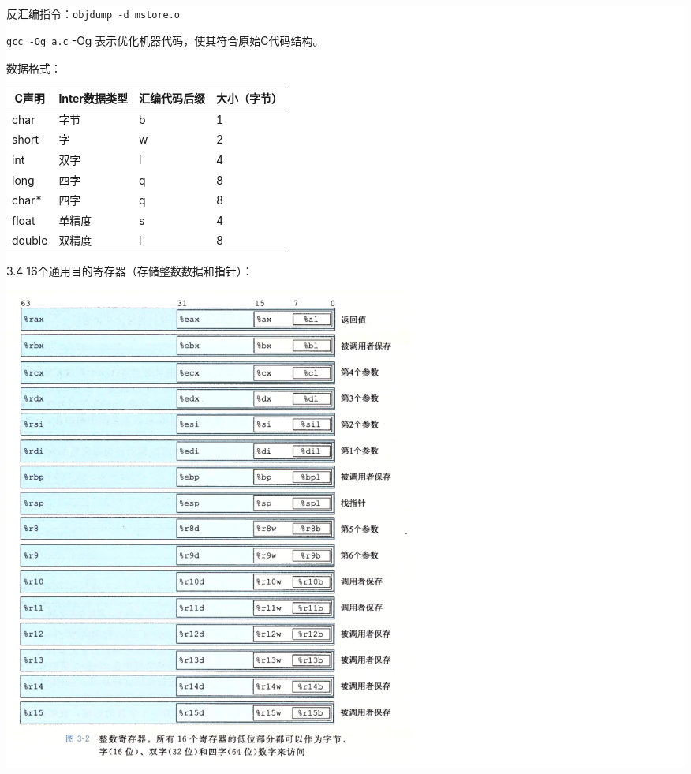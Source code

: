 反汇编指令：`objdump -d mstore.o`

`gcc -Og a.c`  -Og 表示优化机器代码，使其符合原始C代码结构。

数据格式：

| C声明  | Inter数据类型 | 汇编代码后缀 | 大小（字节） |
| ------ | ------------- | ------------ | ------------ |
| char   | 字节          | b            | 1            |
| short  | 字            | w            | 2            |
| int    | 双字          | l            | 4            |
| long   | 四字          | q            | 8            |
| char*  | 四字          | q            | 8            |
| float  | 单精度        | s            | 4            |
| double | 双精度        | l            | 8            |

3.4 16个通用目的寄存器（存储整数数据和指针）：



![img](csapp.assets/7993547-1b71f4d95e126553.png)
